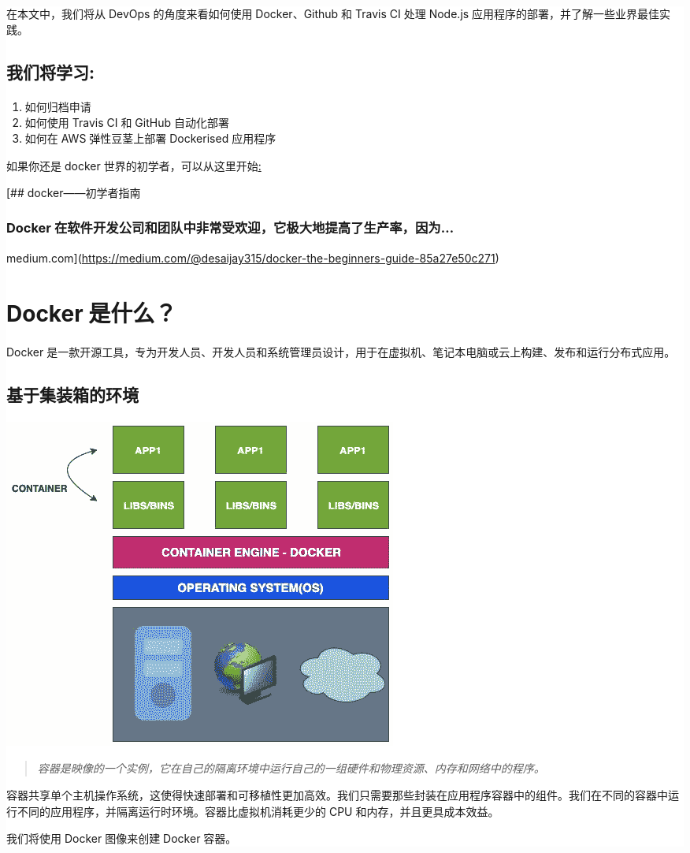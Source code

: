 在本文中，我们将从 DevOps 的角度来看如何使用 Docker、Github 和 Travis CI 处理 Node.js 应用程序的部署，并了解一些业界最佳实践。

## **我们将学习:**

1.  如何归档申请
2.  如何使用 Travis CI 和 GitHub 自动化部署
3.  如何在 AWS 弹性豆茎上部署 Dockerised 应用程序

如果你还是 docker 世界的初学者，可以从这里开始[:](https://medium.com/@desaijay315/docker-the-beginners-guide-85a27e50c271)

[](https://medium.com/@desaijay315/docker-the-beginners-guide-85a27e50c271) [## docker——初学者指南

### Docker 在软件开发公司和团队中非常受欢迎，它极大地提高了生产率，因为…

medium.com](https://medium.com/@desaijay315/docker-the-beginners-guide-85a27e50c271) 

# Docker 是什么？

Docker 是一款开源工具，专为开发人员、开发人员和系统管理员设计，用于在虚拟机、笔记本电脑或云上构建、发布和运行分布式应用。

## 基于集装箱的环境

![](img/4317e1b1e4aff28839819cafebcb5aa2.png)

> *容器是映像的一个实例，它在自己的隔离环境中运行自己的一组硬件和物理资源、内存和网络中的程序。*

容器共享单个主机操作系统，这使得快速部署和可移植性更加高效。我们只需要那些封装在应用程序容器中的组件。我们在不同的容器中运行不同的应用程序，并隔离运行时环境。容器比虚拟机消耗更少的 CPU 和内存，并且更具成本效益。

我们将使用 Docker 图像来创建 Docker 容器。

